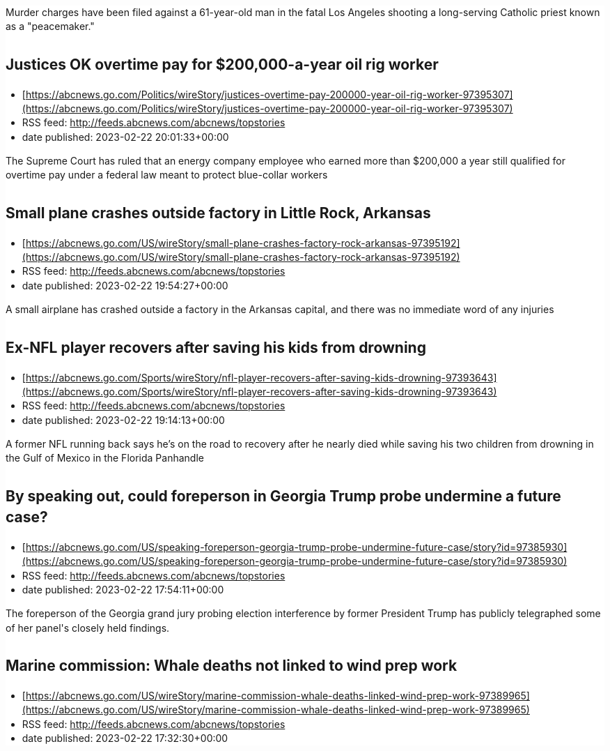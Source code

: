 Murder charges have been filed against a 61-year-old man in the fatal Los Angeles shooting a long-serving Catholic priest known as a "peacemaker."

## Justices OK overtime pay for $200,000-a-year oil rig worker
 - [https://abcnews.go.com/Politics/wireStory/justices-overtime-pay-200000-year-oil-rig-worker-97395307](https://abcnews.go.com/Politics/wireStory/justices-overtime-pay-200000-year-oil-rig-worker-97395307)
 - RSS feed: http://feeds.abcnews.com/abcnews/topstories
 - date published: 2023-02-22 20:01:33+00:00

The Supreme Court has ruled that an energy company employee who earned more than $200,000 a year still qualified for overtime pay under a federal law meant to protect blue-collar workers

## Small plane crashes outside factory in Little Rock, Arkansas
 - [https://abcnews.go.com/US/wireStory/small-plane-crashes-factory-rock-arkansas-97395192](https://abcnews.go.com/US/wireStory/small-plane-crashes-factory-rock-arkansas-97395192)
 - RSS feed: http://feeds.abcnews.com/abcnews/topstories
 - date published: 2023-02-22 19:54:27+00:00

A small airplane has crashed outside a factory in the Arkansas capital, and there was no immediate word of any injuries

## Ex-NFL player recovers after saving his kids from drowning
 - [https://abcnews.go.com/Sports/wireStory/nfl-player-recovers-after-saving-kids-drowning-97393643](https://abcnews.go.com/Sports/wireStory/nfl-player-recovers-after-saving-kids-drowning-97393643)
 - RSS feed: http://feeds.abcnews.com/abcnews/topstories
 - date published: 2023-02-22 19:14:13+00:00

A former NFL running back says he&rsquo;s on the road to recovery after he nearly died while saving his two children from drowning in the Gulf of Mexico in the Florida Panhandle

## By speaking out, could foreperson in Georgia Trump probe undermine a future case?
 - [https://abcnews.go.com/US/speaking-foreperson-georgia-trump-probe-undermine-future-case/story?id=97385930](https://abcnews.go.com/US/speaking-foreperson-georgia-trump-probe-undermine-future-case/story?id=97385930)
 - RSS feed: http://feeds.abcnews.com/abcnews/topstories
 - date published: 2023-02-22 17:54:11+00:00

The foreperson of the Georgia grand jury probing election interference by former President Trump has publicly telegraphed some of her panel's closely held findings.

## Marine commission: Whale deaths not linked to wind prep work
 - [https://abcnews.go.com/US/wireStory/marine-commission-whale-deaths-linked-wind-prep-work-97389965](https://abcnews.go.com/US/wireStory/marine-commission-whale-deaths-linked-wind-prep-work-97389965)
 - RSS feed: http://feeds.abcnews.com/abcnews/topstories
 - date published: 2023-02-22 17:32:30+00:00
